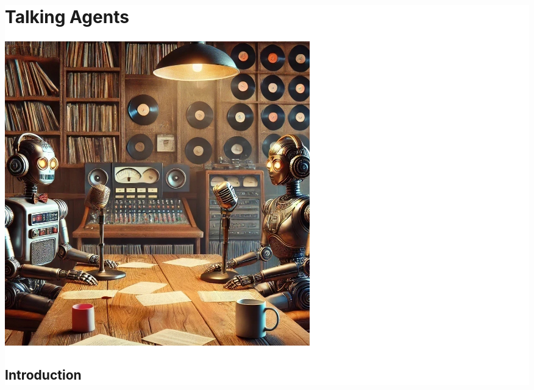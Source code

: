 # Talking Agents

<img src="assets/talking_agents_small.jpg" width="500px" alt="Talking Agents"></img>

## Introduction
